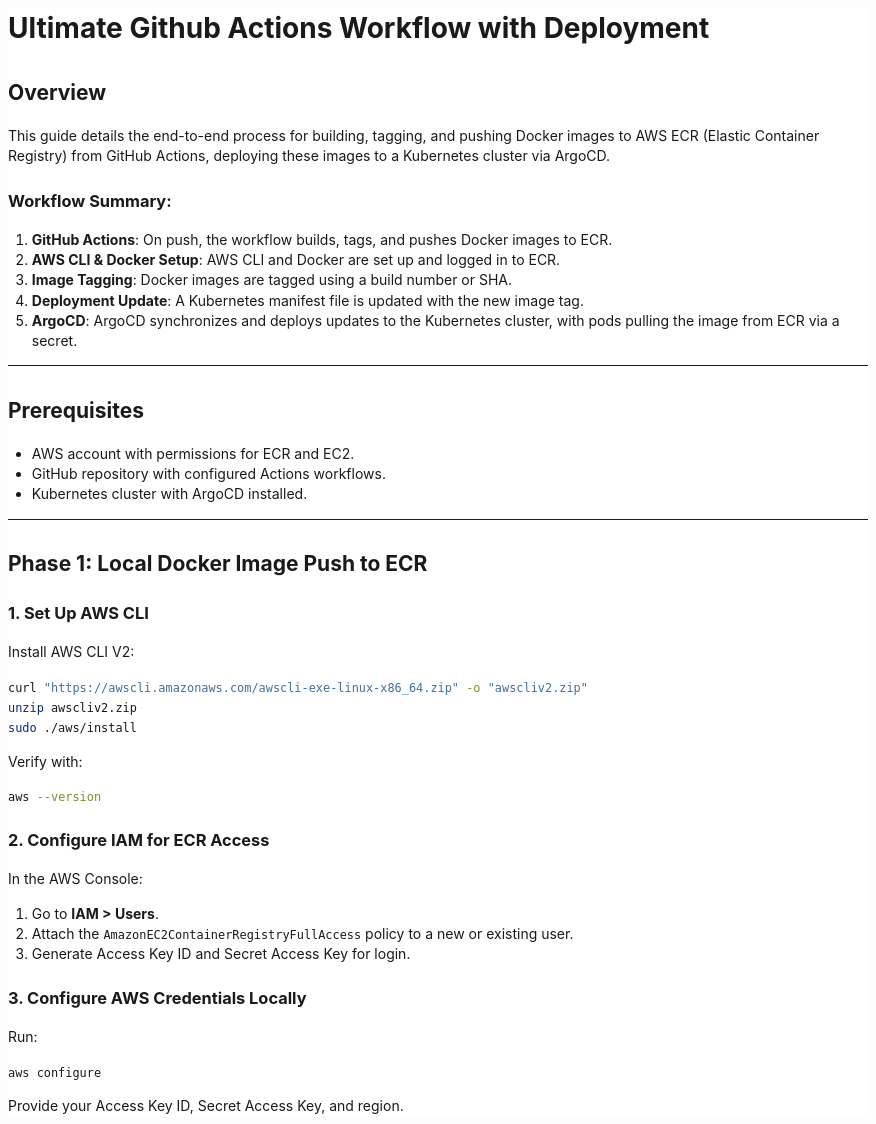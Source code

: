 
# Ultimate Github Actions Workflow with Deployment

## Overview
This guide details the end-to-end process for building, tagging, and pushing Docker images to AWS ECR (Elastic Container Registry) from GitHub Actions, deploying these images to a Kubernetes cluster via ArgoCD.

### Workflow Summary:
1. **GitHub Actions**: On push, the workflow builds, tags, and pushes Docker images to ECR.
2. **AWS CLI & Docker Setup**: AWS CLI and Docker are set up and logged in to ECR.
3. **Image Tagging**: Docker images are tagged using a build number or SHA.
4. **Deployment Update**: A Kubernetes manifest file is updated with the new image tag.
5. **ArgoCD**: ArgoCD synchronizes and deploys updates to the Kubernetes cluster, with pods pulling the image from ECR via a secret.

---

## Prerequisites

- AWS account with permissions for ECR and EC2.
- GitHub repository with configured Actions workflows.
- Kubernetes cluster with ArgoCD installed.

---

## Phase 1: Local Docker Image Push to ECR

### 1. Set Up AWS CLI
Install AWS CLI V2:
```bash
curl "https://awscli.amazonaws.com/awscli-exe-linux-x86_64.zip" -o "awscliv2.zip"
unzip awscliv2.zip
sudo ./aws/install
```
Verify with:
```bash
aws --version
```

### 2. Configure IAM for ECR Access
In the AWS Console:
1. Go to **IAM > Users**.
2. Attach the `AmazonEC2ContainerRegistryFullAccess` policy to a new or existing user.
3. Generate Access Key ID and Secret Access Key for login.

### 3. Configure AWS Credentials Locally
Run:
```bash
aws configure
```
Provide your Access Key ID, Secret Access Key, and region.
